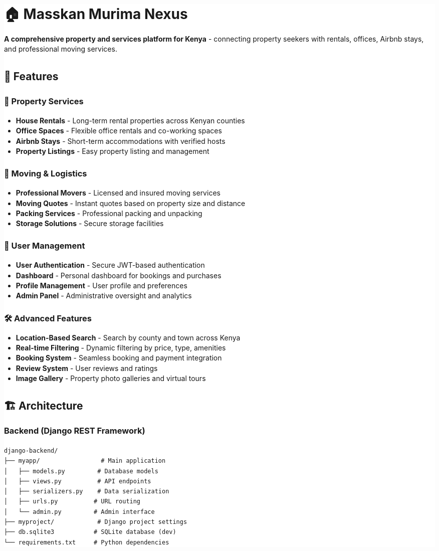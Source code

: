 # 🏠 Masskan Murima Nexus

**A comprehensive property and services platform for Kenya** - connecting property seekers with rentals, offices, Airbnb stays, and professional moving services.

## 🌟 Features

### 🏢 Property Services
- **House Rentals** - Long-term rental properties across Kenyan counties
- **Office Spaces** - Flexible office rentals and co-working spaces
- **Airbnb Stays** - Short-term accommodations with verified hosts
- **Property Listings** - Easy property listing and management

### 🚛 Moving & Logistics
- **Professional Movers** - Licensed and insured moving services
- **Moving Quotes** - Instant quotes based on property size and distance
- **Packing Services** - Professional packing and unpacking
- **Storage Solutions** - Secure storage facilities

### 👤 User Management
- **User Authentication** - Secure JWT-based authentication
- **Dashboard** - Personal dashboard for bookings and purchases
- **Profile Management** - User profile and preferences
- **Admin Panel** - Administrative oversight and analytics

### 🛠️ Advanced Features
- **Location-Based Search** - Search by county and town across Kenya
- **Real-time Filtering** - Dynamic filtering by price, type, amenities
- **Booking System** - Seamless booking and payment integration
- **Review System** - User reviews and ratings
- **Image Gallery** - Property photo galleries and virtual tours

## 🏗️ Architecture

### Backend (Django REST Framework)
```
django-backend/
├── myapp/                 # Main application
│   ├── models.py         # Database models
│   ├── views.py          # API endpoints
│   ├── serializers.py    # Data serialization
│   ├── urls.py          # URL routing
│   └── admin.py         # Admin interface
├── myproject/            # Django project settings
├── db.sqlite3           # SQLite database (dev)
└── requirements.txt     # Python dependencies
```
